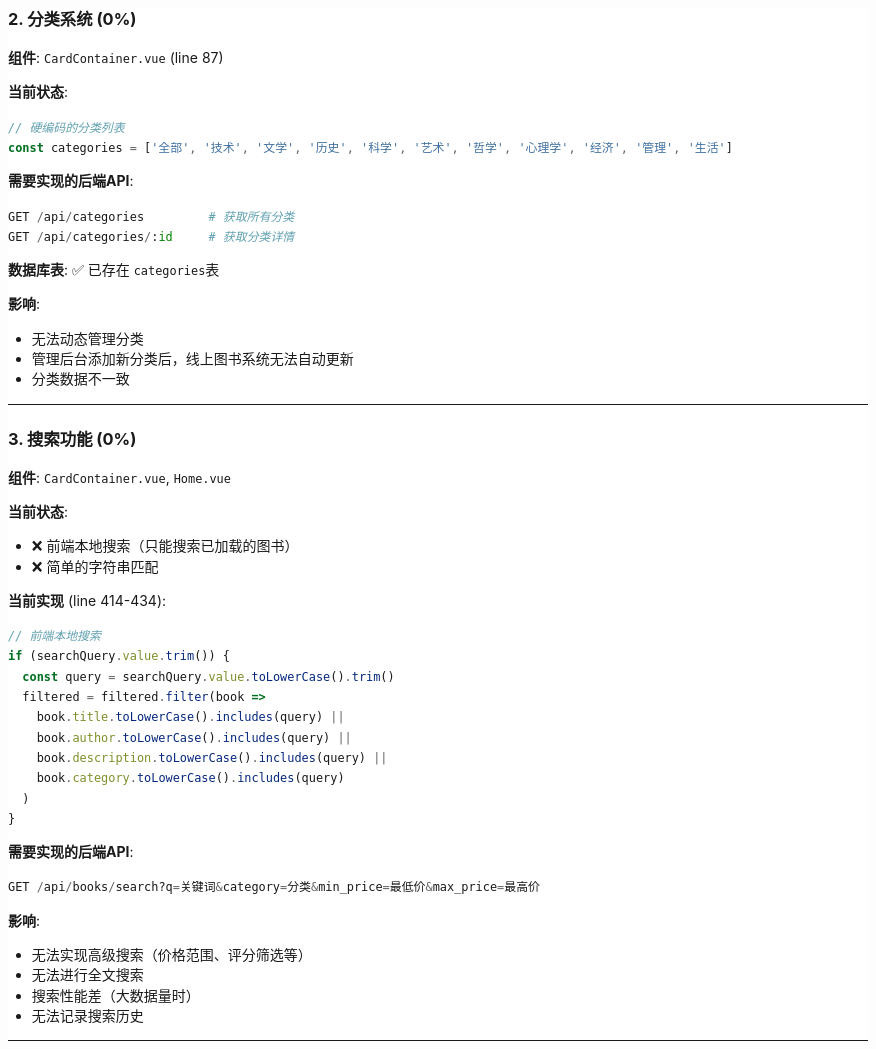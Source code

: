 
### 2. 分类系统 (0%)
**组件**: `CardContainer.vue` (line 87)

**当前状态**:
```typescript
// 硬编码的分类列表
const categories = ['全部', '技术', '文学', '历史', '科学', '艺术', '哲学', '心理学', '经济', '管理', '生活']
```

**需要实现的后端API**:
```python
GET /api/categories         # 获取所有分类
GET /api/categories/:id     # 获取分类详情
```

**数据库表**: ✅ 已存在 `categories`表

**影响**:
- 无法动态管理分类
- 管理后台添加新分类后，线上图书系统无法自动更新
- 分类数据不一致

---

### 3. 搜索功能 (0%)
**组件**: `CardContainer.vue`, `Home.vue`

**当前状态**:
- ❌ 前端本地搜索（只能搜索已加载的图书）
- ❌ 简单的字符串匹配

**当前实现** (line 414-434):
```typescript
// 前端本地搜索
if (searchQuery.value.trim()) {
  const query = searchQuery.value.toLowerCase().trim()
  filtered = filtered.filter(book =>
    book.title.toLowerCase().includes(query) ||
    book.author.toLowerCase().includes(query) ||
    book.description.toLowerCase().includes(query) ||
    book.category.toLowerCase().includes(query)
  )
}
```

**需要实现的后端API**:
```python
GET /api/books/search?q=关键词&category=分类&min_price=最低价&max_price=最高价
```

**影响**:
- 无法实现高级搜索（价格范围、评分筛选等）
- 无法进行全文搜索
- 搜索性能差（大数据量时）
- 无法记录搜索历史

---